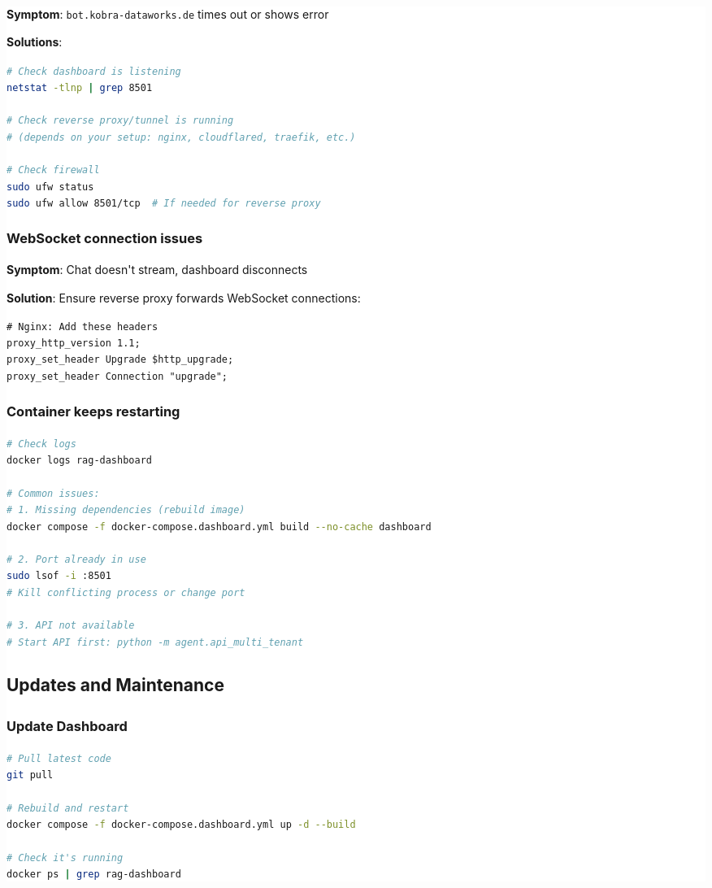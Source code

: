 **Symptom**: `bot.kobra-dataworks.de` times out or shows error

**Solutions**:
```bash
# Check dashboard is listening
netstat -tlnp | grep 8501

# Check reverse proxy/tunnel is running
# (depends on your setup: nginx, cloudflared, traefik, etc.)

# Check firewall
sudo ufw status
sudo ufw allow 8501/tcp  # If needed for reverse proxy
```

### WebSocket connection issues

**Symptom**: Chat doesn't stream, dashboard disconnects

**Solution**: Ensure reverse proxy forwards WebSocket connections:

```nginx
# Nginx: Add these headers
proxy_http_version 1.1;
proxy_set_header Upgrade $http_upgrade;
proxy_set_header Connection "upgrade";
```

### Container keeps restarting

```bash
# Check logs
docker logs rag-dashboard

# Common issues:
# 1. Missing dependencies (rebuild image)
docker compose -f docker-compose.dashboard.yml build --no-cache dashboard

# 2. Port already in use
sudo lsof -i :8501
# Kill conflicting process or change port

# 3. API not available
# Start API first: python -m agent.api_multi_tenant
```

## Updates and Maintenance

### Update Dashboard

```bash
# Pull latest code
git pull

# Rebuild and restart
docker compose -f docker-compose.dashboard.yml up -d --build

# Check it's running
docker ps | grep rag-dashboard
```
